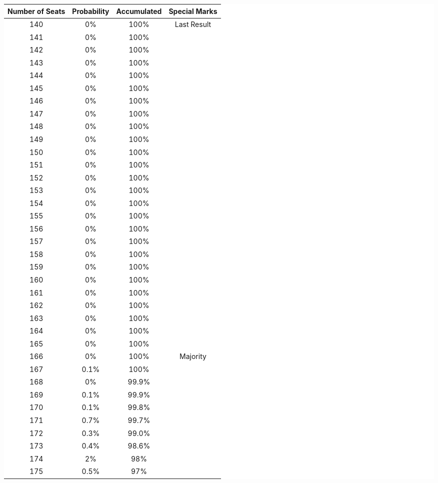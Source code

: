 | Number of Seats | Probability | Accumulated | Special Marks |
|:---------------:|:-----------:|:-----------:|:-------------:|
| 140 | 0% | 100% | Last Result |
| 141 | 0% | 100% |  |
| 142 | 0% | 100% |  |
| 143 | 0% | 100% |  |
| 144 | 0% | 100% |  |
| 145 | 0% | 100% |  |
| 146 | 0% | 100% |  |
| 147 | 0% | 100% |  |
| 148 | 0% | 100% |  |
| 149 | 0% | 100% |  |
| 150 | 0% | 100% |  |
| 151 | 0% | 100% |  |
| 152 | 0% | 100% |  |
| 153 | 0% | 100% |  |
| 154 | 0% | 100% |  |
| 155 | 0% | 100% |  |
| 156 | 0% | 100% |  |
| 157 | 0% | 100% |  |
| 158 | 0% | 100% |  |
| 159 | 0% | 100% |  |
| 160 | 0% | 100% |  |
| 161 | 0% | 100% |  |
| 162 | 0% | 100% |  |
| 163 | 0% | 100% |  |
| 164 | 0% | 100% |  |
| 165 | 0% | 100% |  |
| 166 | 0% | 100% | Majority |
| 167 | 0.1% | 100% |  |
| 168 | 0% | 99.9% |  |
| 169 | 0.1% | 99.9% |  |
| 170 | 0.1% | 99.8% |  |
| 171 | 0.7% | 99.7% |  |
| 172 | 0.3% | 99.0% |  |
| 173 | 0.4% | 98.6% |  |
| 174 | 2% | 98% |  |
| 175 | 0.5% | 97% |  |